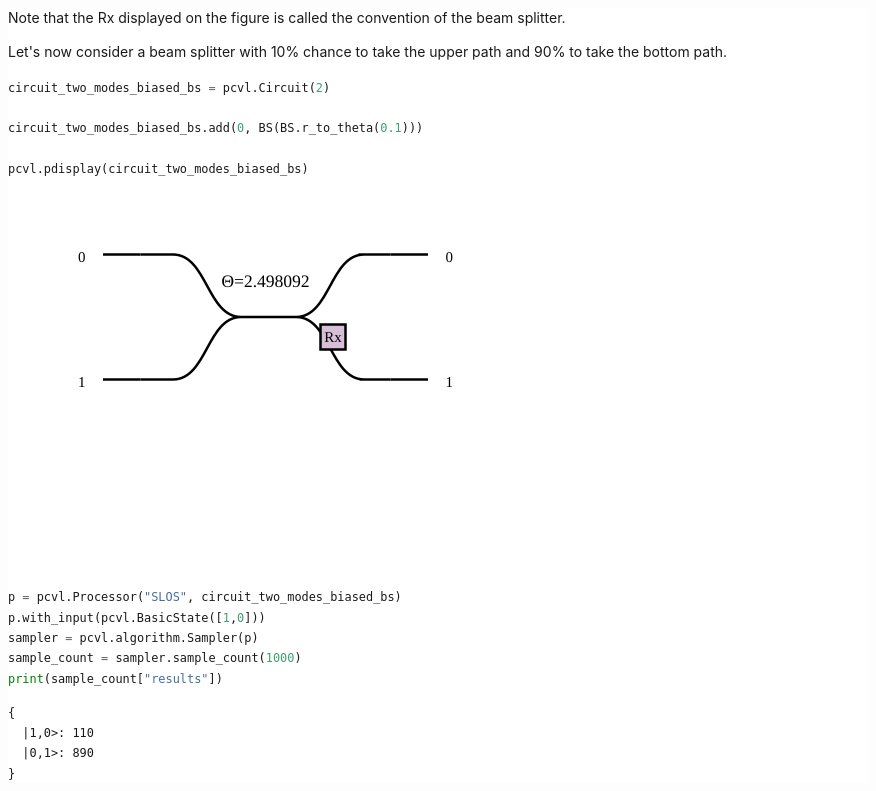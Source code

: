 Note that the Rx displayed on the figure is called the convention of the beam splitter.

Let's now consider a beam splitter with 10% chance to take the upper path and 90% to take the bottom path.


```python
circuit_two_modes_biased_bs = pcvl.Circuit(2)

circuit_two_modes_biased_bs.add(0, BS(BS.r_to_theta(0.1)))

pcvl.pdisplay(circuit_two_modes_biased_bs)

```




    
![svg](explanation_files/explanation_16_0.svg)
    




```python
p = pcvl.Processor("SLOS", circuit_two_modes_biased_bs)
p.with_input(pcvl.BasicState([1,0]))
sampler = pcvl.algorithm.Sampler(p)
sample_count = sampler.sample_count(1000)
print(sample_count["results"])
```

    {
      |1,0>: 110
      |0,1>: 890
    }
